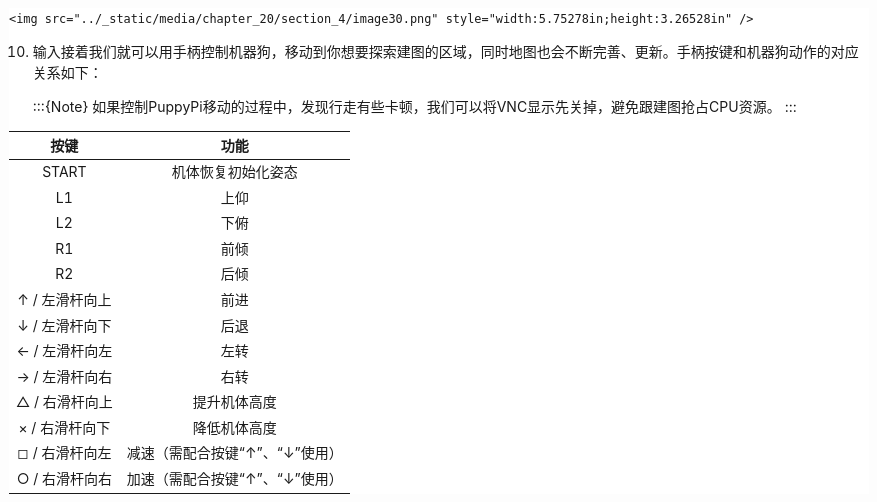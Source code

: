     <img src="../_static/media/chapter_20/section_4/image30.png" style="width:5.75278in;height:3.26528in" />

10) 输入接着我们就可以用手柄控制机器狗，移动到你想要探索建图的区域，同时地图也会不断完善、更新。手柄按键和机器狗动作的对应关系如下：

    :::{Note} 
    如果控制PuppyPi移动的过程中，发现行走有些卡顿，我们可以将VNC显示先关掉，避免跟建图抢占CPU资源。
    :::

|    **按键**    |            **功能**            |
|:--------------:|:------------------------------:|
|     START      |       机体恢复初始化姿态       |
|       L1       |              上仰              |
|       L2       |              下俯              |
|       R1       |              前倾              |
|       R2       |              后倾              |
| ↑ / 左滑杆向上 |              前进              |
| ↓ / 左滑杆向下 |              后退              |
| ← / 左滑杆向左 |              左转              |
| → / 左滑杆向右 |              右转              |
| △ / 右滑杆向上 |          提升机体高度          |
| × / 右滑杆向下 |          降低机体高度          |
| ◻ / 右滑杆向左 | 减速（需配合按键“↑”、“↓”使用） |
| ○ / 右滑杆向右 | 加速（需配合按键“↑”、“↓”使用） |
